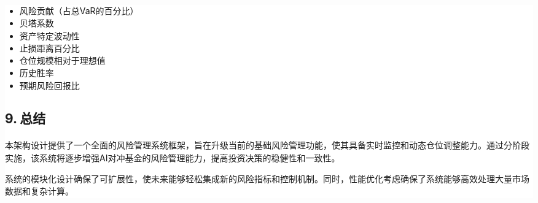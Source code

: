 - 风险贡献（占总VaR的百分比）
- 贝塔系数
- 资产特定波动性
- 止损距离百分比
- 仓位规模相对于理想值
- 历史胜率
- 预期风险回报比

## 9. 总结

本架构设计提供了一个全面的风险管理系统框架，旨在升级当前的基础风险管理功能，使其具备实时监控和动态仓位调整能力。通过分阶段实施，该系统将逐步增强AI对冲基金的风险管理能力，提高投资决策的稳健性和一致性。

系统的模块化设计确保了可扩展性，使未来能够轻松集成新的风险指标和控制机制。同时，性能优化考虑确保了系统能够高效处理大量市场数据和复杂计算。